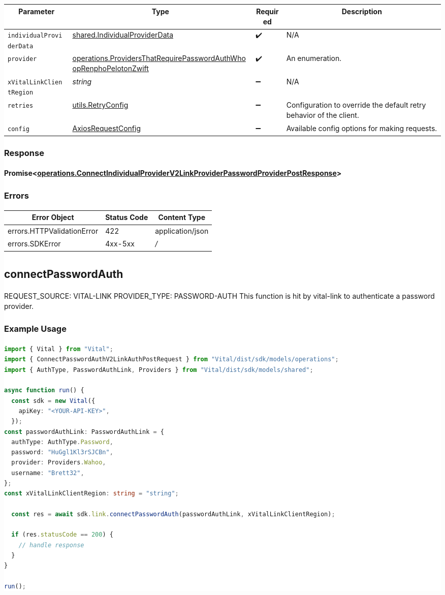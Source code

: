 | Parameter                                                                                                                                                    | Type                                                                                                                                                         | Required                                                                                                                                                     | Description                                                                                                                                                  |
| ------------------------------------------------------------------------------------------------------------------------------------------------------------ | ------------------------------------------------------------------------------------------------------------------------------------------------------------ | ------------------------------------------------------------------------------------------------------------------------------------------------------------ | ------------------------------------------------------------------------------------------------------------------------------------------------------------ |
| `individualProviderData`                                                                                                                                     | [shared.IndividualProviderData](../../sdk/models/shared/individualproviderdata.md)                                                                           | :heavy_check_mark:                                                                                                                                           | N/A                                                                                                                                                          |
| `provider`                                                                                                                                                   | [operations.ProvidersThatRequirePasswordAuthWhoopRenphoPelotonZwift](../../sdk/models/operations/providersthatrequirepasswordauthwhooprenphopelotonzwift.md) | :heavy_check_mark:                                                                                                                                           | An enumeration.                                                                                                                                              |
| `xVitalLinkClientRegion`                                                                                                                                     | *string*                                                                                                                                                     | :heavy_minus_sign:                                                                                                                                           | N/A                                                                                                                                                          |
| `retries`                                                                                                                                                    | [utils.RetryConfig](../../internal/utils/retryconfig.md)                                                                                                     | :heavy_minus_sign:                                                                                                                                           | Configuration to override the default retry behavior of the client.                                                                                          |
| `config`                                                                                                                                                     | [AxiosRequestConfig](https://axios-http.com/docs/req_config)                                                                                                 | :heavy_minus_sign:                                                                                                                                           | Available config options for making requests.                                                                                                                |


### Response

**Promise<[operations.ConnectIndividualProviderV2LinkProviderPasswordProviderPostResponse](../../sdk/models/operations/connectindividualproviderv2linkproviderpasswordproviderpostresponse.md)>**
### Errors

| Error Object               | Status Code                | Content Type               |
| -------------------------- | -------------------------- | -------------------------- |
| errors.HTTPValidationError | 422                        | application/json           |
| errors.SDKError            | 4xx-5xx                    | */*                        |

## connectPasswordAuth

REQUEST_SOURCE: VITAL-LINK
PROVIDER_TYPE: PASSWORD-AUTH
This function is hit by vital-link to authenticate a password provider.

### Example Usage

```typescript
import { Vital } from "Vital";
import { ConnectPasswordAuthV2LinkAuthPostRequest } from "Vital/dist/sdk/models/operations";
import { AuthType, PasswordAuthLink, Providers } from "Vital/dist/sdk/models/shared";

async function run() {
  const sdk = new Vital({
    apiKey: "<YOUR-API-KEY>",
  });
const passwordAuthLink: PasswordAuthLink = {
  authType: AuthType.Password,
  password: "HuGgl1Kl3rSJCBn",
  provider: Providers.Wahoo,
  username: "Brett32",
};
const xVitalLinkClientRegion: string = "string";

  const res = await sdk.link.connectPasswordAuth(passwordAuthLink, xVitalLinkClientRegion);

  if (res.statusCode == 200) {
    // handle response
  }
}

run();
```
